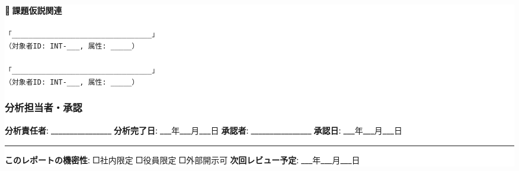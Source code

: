 #### 🧱 課題仮説関連
```
「_________________________________」
（対象者ID: INT-___, 属性: _____）

「_________________________________」
（対象者ID: INT-___, 属性: _____）
```

### 分析担当者・承認

**分析責任者**: ________________
**分析完了日**: ___年___月___日
**承認者**: ________________
**承認日**: ___年___月___日

---

**このレポートの機密性**: □社内限定 □役員限定 □外部開示可
**次回レビュー予定**: ___年___月___日